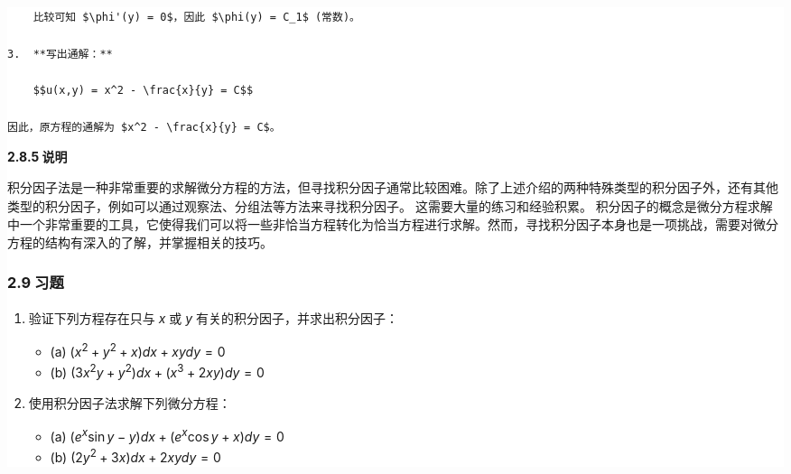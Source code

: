         比较可知 $\phi'(y) = 0$，因此 $\phi(y) = C_1$ (常数)。

    3.  **写出通解：**

        $$u(x,y) = x^2 - \frac{x}{y} = C$$

    因此，原方程的通解为 $x^2 - \frac{x}{y} = C$。

**2.8.5 说明**

积分因子法是一种非常重要的求解微分方程的方法，但寻找积分因子通常比较困难。除了上述介绍的两种特殊类型的积分因子外，还有其他类型的积分因子，例如可以通过观察法、分组法等方法来寻找积分因子。 这需要大量的练习和经验积累。
积分因子的概念是微分方程求解中一个非常重要的工具，它使得我们可以将一些非恰当方程转化为恰当方程进行求解。然而，寻找积分因子本身也是一项挑战，需要对微分方程的结构有深入的了解，并掌握相关的技巧。

### 2.9 习题

1.  验证下列方程存在只与 $x$ 或 $y$ 有关的积分因子，并求出积分因子：
    *   (a) $(x^2 + y^2 + x)dx + xydy = 0$
    *   (b) $(3x^2y + y^2)dx + (x^3 + 2xy)dy = 0$

2.  使用积分因子法求解下列微分方程：
    *   (a) $(e^x \sin y - y)dx + (e^x \cos y + x)dy = 0$
    *   (b) $(2y^2+3x)dx + 2xydy = 0$

